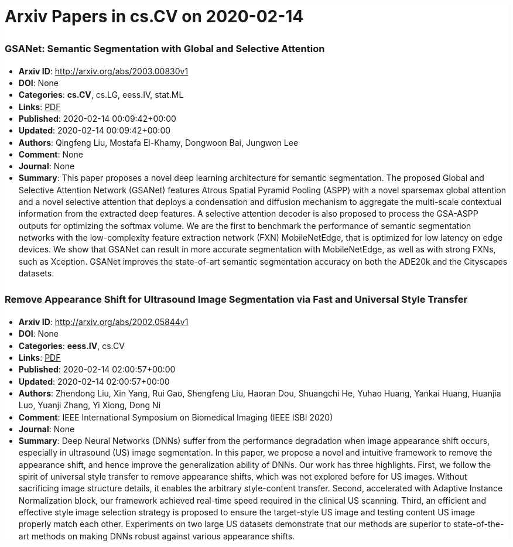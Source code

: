 # Arxiv Papers in cs.CV on 2020-02-14
### GSANet: Semantic Segmentation with Global and Selective Attention
- **Arxiv ID**: http://arxiv.org/abs/2003.00830v1
- **DOI**: None
- **Categories**: **cs.CV**, cs.LG, eess.IV, stat.ML
- **Links**: [PDF](http://arxiv.org/pdf/2003.00830v1)
- **Published**: 2020-02-14 00:09:42+00:00
- **Updated**: 2020-02-14 00:09:42+00:00
- **Authors**: Qingfeng Liu, Mostafa El-Khamy, Dongwoon Bai, Jungwon Lee
- **Comment**: None
- **Journal**: None
- **Summary**: This paper proposes a novel deep learning architecture for semantic segmentation. The proposed Global and Selective Attention Network (GSANet) features Atrous Spatial Pyramid Pooling (ASPP) with a novel sparsemax global attention and a novel selective attention that deploys a condensation and diffusion mechanism to aggregate the multi-scale contextual information from the extracted deep features. A selective attention decoder is also proposed to process the GSA-ASPP outputs for optimizing the softmax volume. We are the first to benchmark the performance of semantic segmentation networks with the low-complexity feature extraction network (FXN) MobileNetEdge, that is optimized for low latency on edge devices. We show that GSANet can result in more accurate segmentation with MobileNetEdge, as well as with strong FXNs, such as Xception. GSANet improves the state-of-art semantic segmentation accuracy on both the ADE20k and the Cityscapes datasets.



### Remove Appearance Shift for Ultrasound Image Segmentation via Fast and Universal Style Transfer
- **Arxiv ID**: http://arxiv.org/abs/2002.05844v1
- **DOI**: None
- **Categories**: **eess.IV**, cs.CV
- **Links**: [PDF](http://arxiv.org/pdf/2002.05844v1)
- **Published**: 2020-02-14 02:00:57+00:00
- **Updated**: 2020-02-14 02:00:57+00:00
- **Authors**: Zhendong Liu, Xin Yang, Rui Gao, Shengfeng Liu, Haoran Dou, Shuangchi He, Yuhao Huang, Yankai Huang, Huanjia Luo, Yuanji Zhang, Yi Xiong, Dong Ni
- **Comment**: IEEE International Symposium on Biomedical Imaging (IEEE ISBI 2020)
- **Journal**: None
- **Summary**: Deep Neural Networks (DNNs) suffer from the performance degradation when image appearance shift occurs, especially in ultrasound (US) image segmentation. In this paper, we propose a novel and intuitive framework to remove the appearance shift, and hence improve the generalization ability of DNNs. Our work has three highlights. First, we follow the spirit of universal style transfer to remove appearance shifts, which was not explored before for US images. Without sacrificing image structure details, it enables the arbitrary style-content transfer. Second, accelerated with Adaptive Instance Normalization block, our framework achieved real-time speed required in the clinical US scanning. Third, an efficient and effective style image selection strategy is proposed to ensure the target-style US image and testing content US image properly match each other. Experiments on two large US datasets demonstrate that our methods are superior to state-of-the-art methods on making DNNs robust against various appearance shifts.

